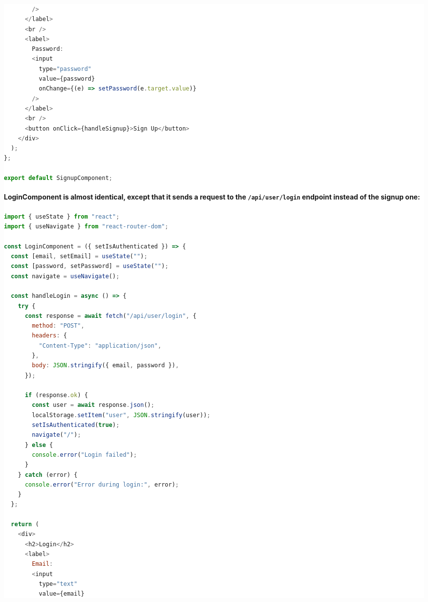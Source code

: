 ```js
        />
      </label>
      <br />
      <label>
        Password:
        <input
          type="password"
          value={password}
          onChange={(e) => setPassword(e.target.value)}
        />
      </label>
      <br />
      <button onClick={handleSignup}>Sign Up</button>
    </div>
  );
};

export default SignupComponent;
```

#### **LoginComponent** is almost identical, except that it sends a request to the `/api/user/login` endpoint instead of the signup one:

```js
import { useState } from "react";
import { useNavigate } from "react-router-dom";

const LoginComponent = ({ setIsAuthenticated }) => {
  const [email, setEmail] = useState("");
  const [password, setPassword] = useState("");
  const navigate = useNavigate();

  const handleLogin = async () => {
    try {
      const response = await fetch("/api/user/login", {
        method: "POST",
        headers: {
          "Content-Type": "application/json",
        },
        body: JSON.stringify({ email, password }),
      });

      if (response.ok) {
        const user = await response.json();
        localStorage.setItem("user", JSON.stringify(user));
        setIsAuthenticated(true);
        navigate("/");
      } else {
        console.error("Login failed");
      }
    } catch (error) {
      console.error("Error during login:", error);
    }
  };

  return (
    <div>
      <h2>Login</h2>
      <label>
        Email:
        <input
          type="text"
          value={email}
```